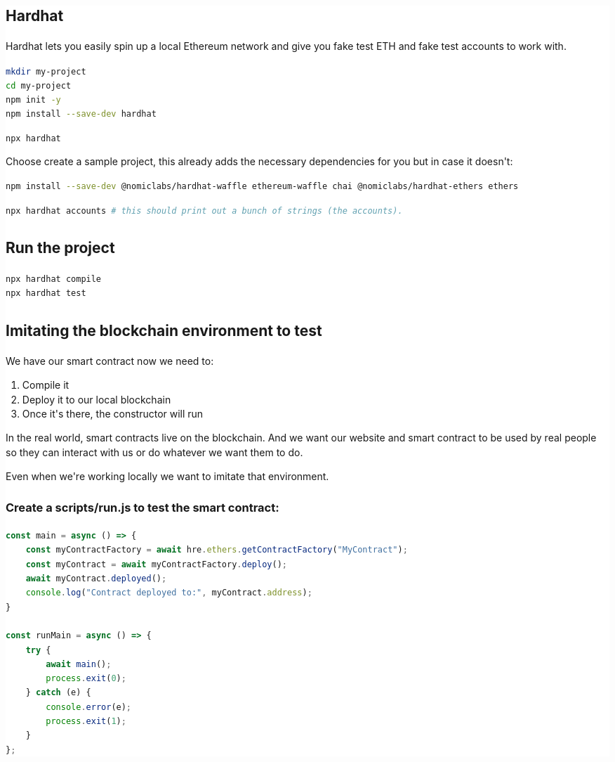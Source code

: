 ## Hardhat

Hardhat lets you easily spin up a local Ethereum network and give you fake test ETH and fake test accounts to work with.

```bash
mkdir my-project
cd my-project
npm init -y
npm install --save-dev hardhat
```

```bash
npx hardhat
```

Choose create a sample project, this already adds the necessary dependencies for you but in case it doesn't:

```bash
npm install --save-dev @nomiclabs/hardhat-waffle ethereum-waffle chai @nomiclabs/hardhat-ethers ethers
```

```bash
npx hardhat accounts # this should print out a bunch of strings (the accounts).
```

## Run the project

```bash
npx hardhat compile
npx hardhat test
```

## Imitating the blockchain environment to test

We have our smart contract now we need to:

1. Compile it
2. Deploy it to our local blockchain
3. Once it's there, the constructor will run

In the real world, smart contracts live on the blockchain. And we want our website and smart contract to be used by real people so they can interact with us or do whatever we want them to do.

Even when we're working locally we want to imitate that environment.

### Create a scripts/run.js to test the smart contract:

```js
const main = async () => {
    const myContractFactory = await hre.ethers.getContractFactory("MyContract");
    const myContract = await myContractFactory.deploy();
    await myContract.deployed();
    console.log("Contract deployed to:", myContract.address);
}

const runMain = async () => {
    try {
        await main();
        process.exit(0);
    } catch (e) {
        console.error(e);
        process.exit(1);
    }
};

```